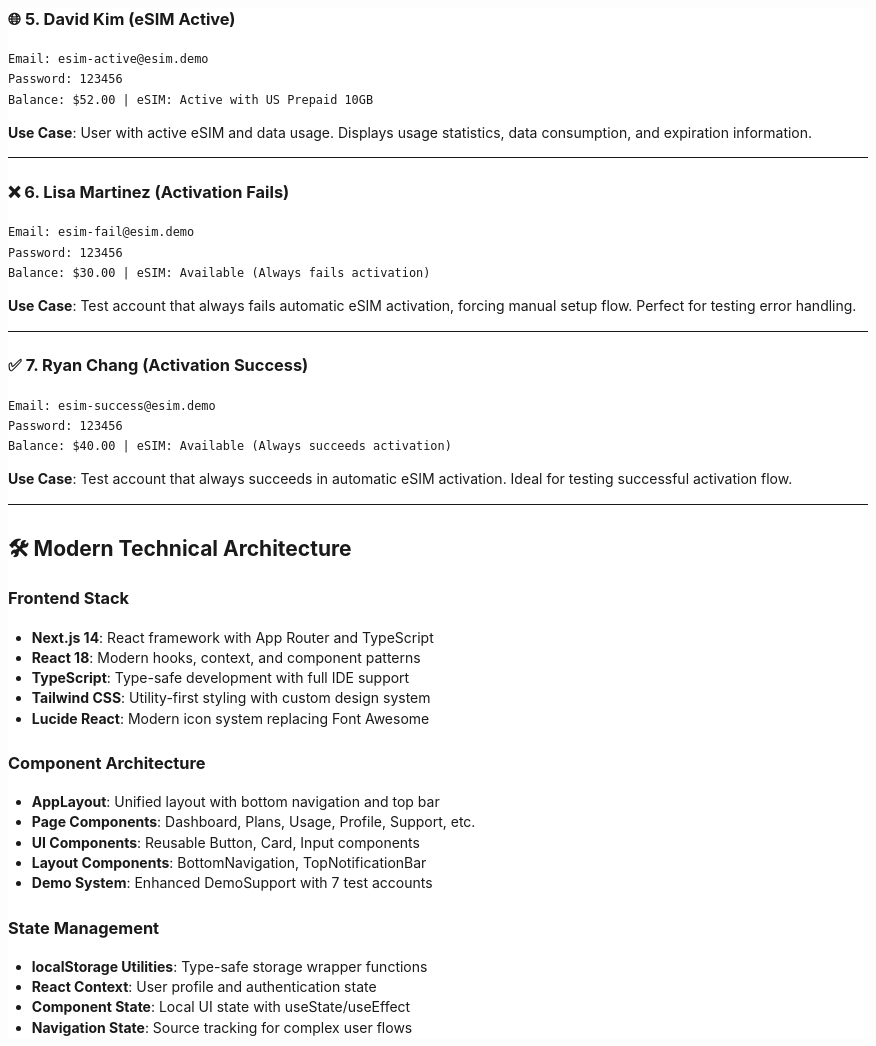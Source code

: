 
### 🌐 **5. David Kim (eSIM Active)**
```
Email: esim-active@esim.demo
Password: 123456
Balance: $52.00 | eSIM: Active with US Prepaid 10GB
```
**Use Case**: User with active eSIM and data usage. Displays usage statistics, data consumption, and expiration information.

---

### ❌ **6. Lisa Martinez (Activation Fails)**
```
Email: esim-fail@esim.demo
Password: 123456
Balance: $30.00 | eSIM: Available (Always fails activation)
```
**Use Case**: Test account that always fails automatic eSIM activation, forcing manual setup flow. Perfect for testing error handling.

---

### ✅ **7. Ryan Chang (Activation Success)**
```
Email: esim-success@esim.demo
Password: 123456
Balance: $40.00 | eSIM: Available (Always succeeds activation)
```
**Use Case**: Test account that always succeeds in automatic eSIM activation. Ideal for testing successful activation flow.

---

## 🛠️ Modern Technical Architecture

### **Frontend Stack**
- **Next.js 14**: React framework with App Router and TypeScript
- **React 18**: Modern hooks, context, and component patterns
- **TypeScript**: Type-safe development with full IDE support
- **Tailwind CSS**: Utility-first styling with custom design system
- **Lucide React**: Modern icon system replacing Font Awesome

### **Component Architecture**
- **AppLayout**: Unified layout with bottom navigation and top bar
- **Page Components**: Dashboard, Plans, Usage, Profile, Support, etc.
- **UI Components**: Reusable Button, Card, Input components
- **Layout Components**: BottomNavigation, TopNotificationBar
- **Demo System**: Enhanced DemoSupport with 7 test accounts

### **State Management**
- **localStorage Utilities**: Type-safe storage wrapper functions
- **React Context**: User profile and authentication state
- **Component State**: Local UI state with useState/useEffect
- **Navigation State**: Source tracking for complex user flows
